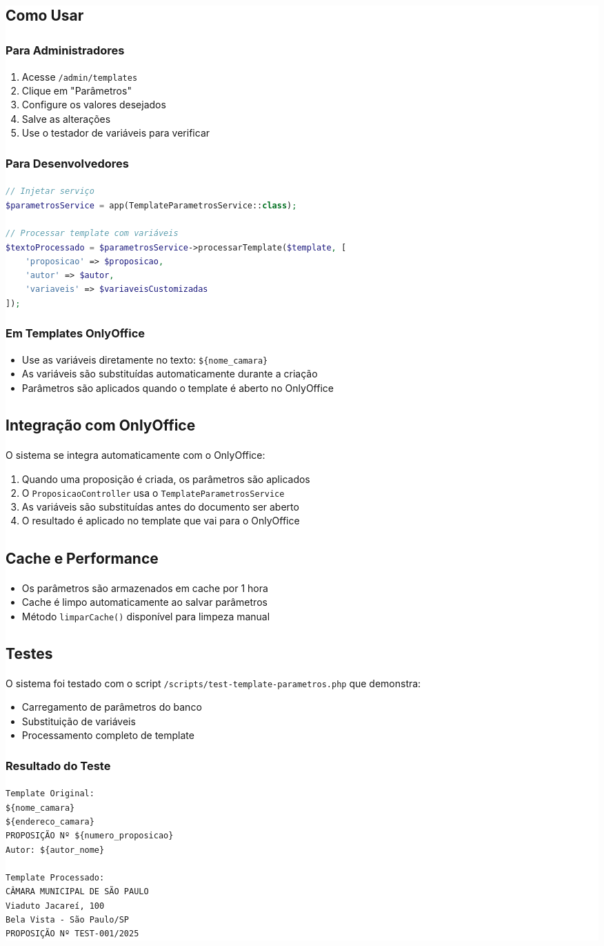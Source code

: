 ## Como Usar

### Para Administradores
1. Acesse `/admin/templates`
2. Clique em "Parâmetros"
3. Configure os valores desejados
4. Salve as alterações
5. Use o testador de variáveis para verificar

### Para Desenvolvedores
```php
// Injetar serviço
$parametrosService = app(TemplateParametrosService::class);

// Processar template com variáveis
$textoProcessado = $parametrosService->processarTemplate($template, [
    'proposicao' => $proposicao,
    'autor' => $autor,
    'variaveis' => $variaveisCustomizadas
]);
```

### Em Templates OnlyOffice
- Use as variáveis diretamente no texto: `${nome_camara}`
- As variáveis são substituídas automaticamente durante a criação
- Parâmetros são aplicados quando o template é aberto no OnlyOffice

## Integração com OnlyOffice

O sistema se integra automaticamente com o OnlyOffice:
1. Quando uma proposição é criada, os parâmetros são aplicados
2. O `ProposicaoController` usa o `TemplateParametrosService`
3. As variáveis são substituídas antes do documento ser aberto
4. O resultado é aplicado no template que vai para o OnlyOffice

## Cache e Performance

- Os parâmetros são armazenados em cache por 1 hora
- Cache é limpo automaticamente ao salvar parâmetros
- Método `limparCache()` disponível para limpeza manual

## Testes

O sistema foi testado com o script `/scripts/test-template-parametros.php` que demonstra:
- Carregamento de parâmetros do banco
- Substituição de variáveis
- Processamento completo de template

### Resultado do Teste
```
Template Original:
${nome_camara}
${endereco_camara}
PROPOSIÇÃO Nº ${numero_proposicao}
Autor: ${autor_nome}

Template Processado:
CÂMARA MUNICIPAL DE SÃO PAULO
Viaduto Jacareí, 100
Bela Vista - São Paulo/SP
PROPOSIÇÃO Nº TEST-001/2025
```